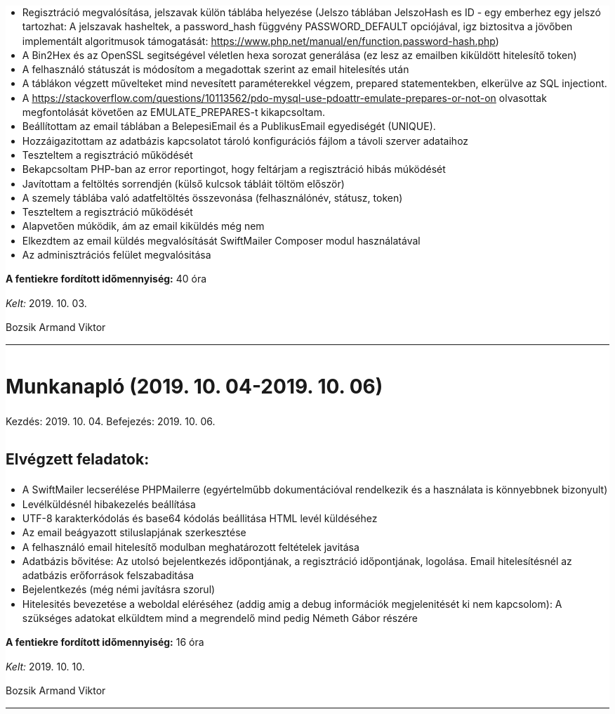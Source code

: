 * Regisztráció megvalósítása, jelszavak külön táblába helyezése (Jelszo táblában JelszoHash es ID - egy emberhez egy jelszó tartozhat: A jelszavak hasheltek, a password_hash függvény PASSWORD_DEFAULT opciójával, igz biztositva a jövőben implementált algoritmusok támogatását: https://www.php.net/manual/en/function.password-hash.php)
* A Bin2Hex és az OpenSSL segitségével véletlen hexa sorozat generálása (ez lesz az emailben kiküldött hitelesítő token)
* A felhasználó státuszát is módosítom a megadottak szerint az email hitelesítés után 
* A táblákon végzett művelteket mind nevesített paraméterekkel végzem, prepared statementekben, elkerülve az SQL injectiont.
* A https://stackoverflow.com/questions/10113562/pdo-mysql-use-pdoattr-emulate-prepares-or-not-on olvasottak megfontolását követően az EMULATE_PREPARES-t kikapcsoltam.
* Beállítottam az email táblában a BelepesiEmail és a PublikusEmail egyediségét (UNIQUE).
* Hozzáigazitottam az adatbázis kapcsolatot tároló konfigurációs fájlom a távoli szerver adataihoz
* Teszteltem a regisztráció működését
* Bekapcsoltam PHP-ban az error reportingot, hogy feltárjam a regisztráció hibás múködését
* Javítottam a feltöltés sorrendjén (külső kulcsok tábláit töltöm először)
* A szemely táblába való adatfeltöltés összevonása (felhasználónév, státusz, token) 
* Teszteltem a regisztráció működését
* Alapvetően múködik, ám az email kiküldés még nem
* Elkezdtem az email küldés megvalósítását SwiftMailer Composer modul használatával
* Az adminisztrációs felület megvalósitása

**A fentiekre fordított időmennyiség:** 40 óra

*Kelt:* 2019. 10. 03.  

Bozsik Armand Viktor

---
# Munkanapló (2019. 10. 04-2019. 10. 06)

Kezdés: 2019. 10. 04.
Befejezés: 2019. 10. 06.

## Elvégzett feladatok:
 
* A SwiftMailer lecserélése PHPMailerre (egyértelműbb dokumentációval rendelkezik és a használata is könnyebbnek bizonyult)
* Levélküldésnél hibakezelés beállítása
* UTF-8 karakterkódolás és base64 kódolás beállitása HTML levél küldéséhez
* Az email beágyazott stiluslapjának szerkesztése
* A felhasználó email hitelesítő modulban meghatározott feltételek javitása
* Adatbázis bővitése: Az utolsó bejelentkezés időpontjának, a regisztráció időpontjának, logolása. Email hitelesítésnél az adatbázis erőforrások felszabaditása
* Bejelentkezés (még némi javításra szorul)
* Hitelesités bevezetése a weboldal eléréséhez (addig amig a debug információk megjelenitését ki nem kapcsolom): A szükséges adatokat elküldtem mind a megrendelő mind pedig Németh Gábor részére

**A fentiekre fordított időmennyiség:** 16 óra

*Kelt:* 2019. 10. 10.  

Bozsik Armand Viktor

---